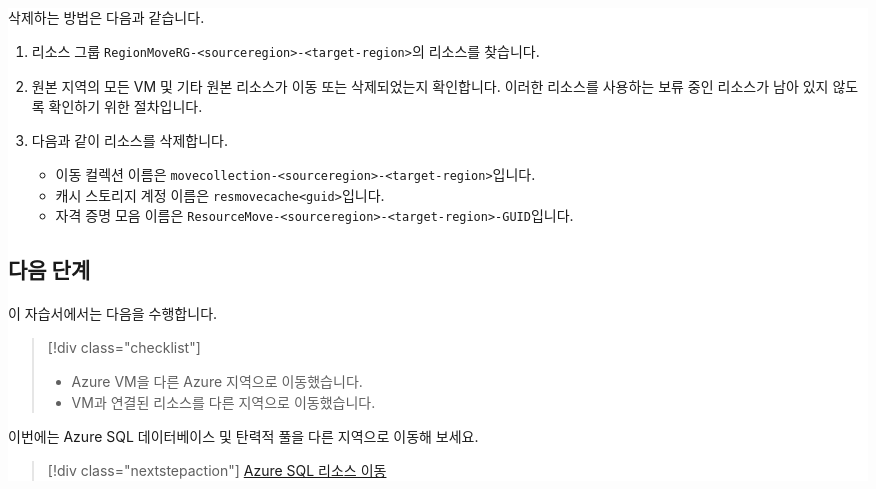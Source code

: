 삭제하는 방법은 다음과 같습니다. 
1. 리소스 그룹 ```RegionMoveRG-<sourceregion>-<target-region>```의 리소스를 찾습니다.
2. 원본 지역의 모든 VM 및 기타 원본 리소스가 이동 또는 삭제되었는지 확인합니다. 이러한 리소스를 사용하는 보류 중인 리소스가 남아 있지 않도록 확인하기 위한 절차입니다.
2. 다음과 같이 리소스를 삭제합니다.

    - 이동 컬렉션 이름은 ```movecollection-<sourceregion>-<target-region>```입니다.
    - 캐시 스토리지 계정 이름은 ```resmovecache<guid>```입니다.
    - 자격 증명 모음 이름은 ```ResourceMove-<sourceregion>-<target-region>-GUID```입니다.
## <a name="next-steps"></a>다음 단계

이 자습서에서는 다음을 수행합니다.

> [!div class="checklist"]
> * Azure VM을 다른 Azure 지역으로 이동했습니다.
> * VM과 연결된 리소스를 다른 지역으로 이동했습니다.

이번에는 Azure SQL 데이터베이스 및 탄력적 풀을 다른 지역으로 이동해 보세요.

> [!div class="nextstepaction"]
> [Azure SQL 리소스 이동](./tutorial-move-region-sql.md)
